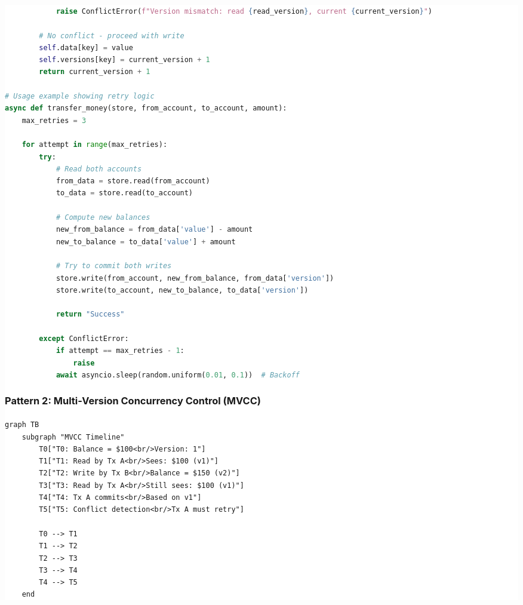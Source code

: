 ```python
            raise ConflictError(f"Version mismatch: read {read_version}, current {current_version}")
            
        # No conflict - proceed with write
        self.data[key] = value
        self.versions[key] = current_version + 1
        return current_version + 1

# Usage example showing retry logic
async def transfer_money(store, from_account, to_account, amount):
    max_retries = 3
    
    for attempt in range(max_retries):
        try:
            # Read both accounts
            from_data = store.read(from_account)
            to_data = store.read(to_account)
            
            # Compute new balances
            new_from_balance = from_data['value'] - amount
            new_to_balance = to_data['value'] + amount
            
            # Try to commit both writes
            store.write(from_account, new_from_balance, from_data['version'])
            store.write(to_account, new_to_balance, to_data['version'])
            
            return "Success"
            
        except ConflictError:
            if attempt == max_retries - 1:
                raise
            await asyncio.sleep(random.uniform(0.01, 0.1))  # Backoff
```

### Pattern 2: Multi-Version Concurrency Control (MVCC)

```mermaid
graph TB
    subgraph "MVCC Timeline"
        T0["T0: Balance = $100<br/>Version: 1"]
        T1["T1: Read by Tx A<br/>Sees: $100 (v1)"]
        T2["T2: Write by Tx B<br/>Balance = $150 (v2)"]
        T3["T3: Read by Tx A<br/>Still sees: $100 (v1)"]
        T4["T4: Tx A commits<br/>Based on v1"]
        T5["T5: Conflict detection<br/>Tx A must retry"]
        
        T0 --> T1
        T1 --> T2
        T2 --> T3
        T3 --> T4
        T4 --> T5
    end
```
